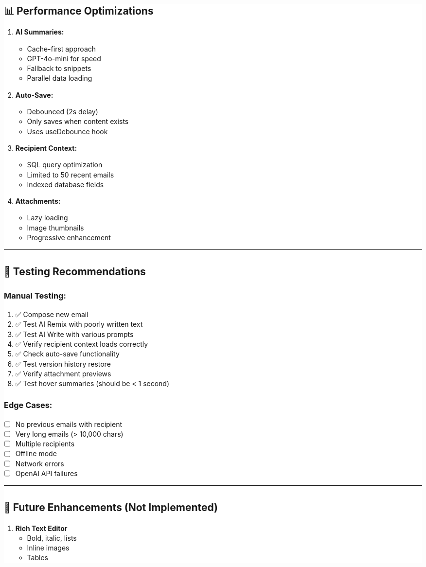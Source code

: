 
## 📊 Performance Optimizations

1. **AI Summaries:**
   - Cache-first approach
   - GPT-4o-mini for speed
   - Fallback to snippets
   - Parallel data loading

2. **Auto-Save:**
   - Debounced (2s delay)
   - Only saves when content exists
   - Uses useDebounce hook

3. **Recipient Context:**
   - SQL query optimization
   - Limited to 50 recent emails
   - Indexed database fields

4. **Attachments:**
   - Lazy loading
   - Image thumbnails
   - Progressive enhancement

---

## 🚦 Testing Recommendations

### Manual Testing:
1. ✅ Compose new email
2. ✅ Test AI Remix with poorly written text
3. ✅ Test AI Write with various prompts
4. ✅ Verify recipient context loads correctly
5. ✅ Check auto-save functionality
6. ✅ Test version history restore
7. ✅ Verify attachment previews
8. ✅ Test hover summaries (should be < 1 second)

### Edge Cases:
- [ ] No previous emails with recipient
- [ ] Very long emails (> 10,000 chars)
- [ ] Multiple recipients
- [ ] Offline mode
- [ ] Network errors
- [ ] OpenAI API failures

---

## 🔮 Future Enhancements (Not Implemented)

1. **Rich Text Editor**
   - Bold, italic, lists
   - Inline images
   - Tables
